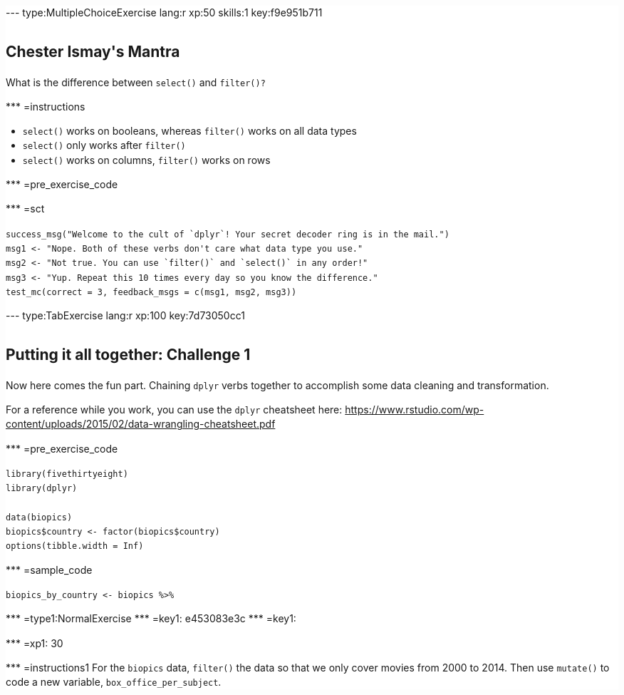 --- type:MultipleChoiceExercise lang:r xp:50 skills:1 key:f9e951b711
## Chester Ismay's Mantra

What is the difference between `select()` and `filter()?`

*** =instructions
- `select()` works on booleans, whereas `filter()` works on all data types
- `select()` only works after `filter()`
- `select()` works on columns, `filter()` works on rows

*** =pre_exercise_code
```{r}

```

*** =sct
```{r}
success_msg("Welcome to the cult of `dplyr`! Your secret decoder ring is in the mail.")
msg1 <- "Nope. Both of these verbs don't care what data type you use."
msg2 <- "Not true. You can use `filter()` and `select()` in any order!"
msg3 <- "Yup. Repeat this 10 times every day so you know the difference."
test_mc(correct = 3, feedback_msgs = c(msg1, msg2, msg3))
```

--- type:TabExercise lang:r xp:100 key:7d73050cc1
## Putting it all together: Challenge 1

Now here comes the fun part. Chaining `dplyr` verbs together to accomplish some
data cleaning and transformation.

For a reference while you work, you can use the `dplyr` cheatsheet here: https://www.rstudio.com/wp-content/uploads/2015/02/data-wrangling-cheatsheet.pdf

*** =pre_exercise_code
```{r}
library(fivethirtyeight)
library(dplyr)

data(biopics)
biopics$country <- factor(biopics$country)
options(tibble.width = Inf)
```

*** =sample_code
```{r}
biopics_by_country <- biopics %>%
```

*** =type1:NormalExercise
*** =key1: e453083e3c
*** =key1: 

*** =xp1: 30

*** =instructions1
For the `biopics` data, `filter()` the data so that we only cover movies from 2000 to 2014. Then 
use `mutate()` to code a new variable, `box_office_per_subject`. 
